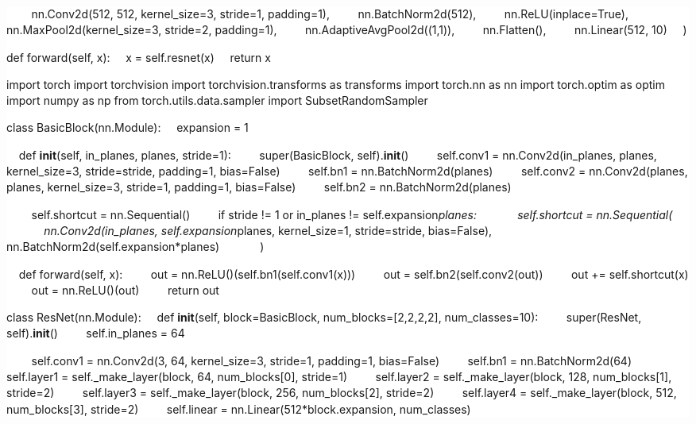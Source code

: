         nn.Conv2d(512, 512, kernel_size=3, stride=1, padding=1),
        nn.BatchNorm2d(512),
        nn.ReLU(inplace=True),
        nn.MaxPool2d(kernel_size=3, stride=2, padding=1),
        nn.AdaptiveAvgPool2d((1,1)),
        nn.Flatten(),
        nn.Linear(512, 10)
    )

def forward(self, x):
    x = self.resnet(x)
    return x


import torch
import torchvision
import torchvision.transforms as transforms
import torch.nn as nn
import torch.optim as optim
import numpy as np
from torch.utils.data.sampler import SubsetRandomSampler

class BasicBlock(nn.Module):
    expansion = 1

    def __init__(self, in_planes, planes, stride=1):
        super(BasicBlock, self).__init__()
        self.conv1 = nn.Conv2d(in_planes, planes, kernel_size=3, stride=stride, padding=1, bias=False)
        self.bn1 = nn.BatchNorm2d(planes)
        self.conv2 = nn.Conv2d(planes, planes, kernel_size=3, stride=1, padding=1, bias=False)
        self.bn2 = nn.BatchNorm2d(planes)

        self.shortcut = nn.Sequential()
        if stride != 1 or in_planes != self.expansion*planes:
            self.shortcut = nn.Sequential(
                nn.Conv2d(in_planes, self.expansion*planes, kernel_size=1, stride=stride, bias=False),
                nn.BatchNorm2d(self.expansion*planes)
            )

    def forward(self, x):
        out = nn.ReLU()(self.bn1(self.conv1(x)))
        out = self.bn2(self.conv2(out))
        out += self.shortcut(x)
        out = nn.ReLU()(out)
        return out

class ResNet(nn.Module):
    def __init__(self, block=BasicBlock, num_blocks=[2,2,2,2], num_classes=10):
        super(ResNet, self).__init__()
        self.in_planes = 64

        self.conv1 = nn.Conv2d(3, 64, kernel_size=3, stride=1, padding=1, bias=False)
        self.bn1 = nn.BatchNorm2d(64)
        self.layer1 = self._make_layer(block, 64, num_blocks[0], stride=1)
        self.layer2 = self._make_layer(block, 128, num_blocks[1], stride=2)
        self.layer3 = self._make_layer(block, 256, num_blocks[2], stride=2)
        self.layer4 = self._make_layer(block, 512, num_blocks[3], stride=2)
        self.linear = nn.Linear(512*block.expansion, num_classes)
